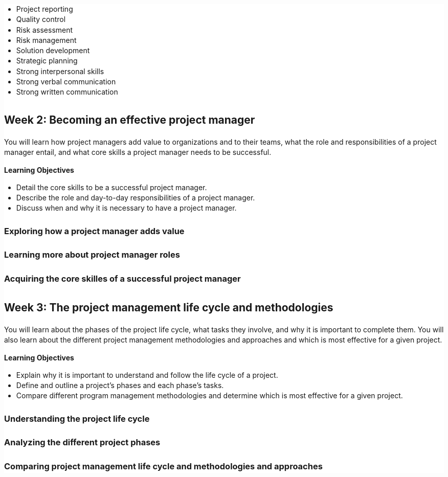- Project reporting
- Quality control
- Risk assessment
- Risk management
- Solution development
- Strategic planning
- Strong interpersonal skills
- Strong verbal communication
- Strong written communication

## Week 2: Becoming an effective project manager <a id="c1-w2"></a>
You will learn how project managers add value to organizations and to their teams, what the role and responsibilities of a project manager entail, and what core skills a project manager needs to be successful.

**Learning Objectives**
- Detail the core skills to be a successful project manager.
- Describe the role and day-to-day responsibilities of a project manager.
- Discuss when and why it is necessary to have a project manager.

### Exploring how a project manager adds value <a id="c1-w2-how-pm-add-value"></a>
### Learning more about project manager roles <a id="c1-w2-pm-roles"></a>
### Acquiring the core skilles of a successful project manager <a id="c1-w2-core-skills"></a>

## Week 3: The project management life cycle and methodologies <a id="c1-w3"></a>
You will learn about the phases of the project life cycle, what tasks they involve, and why it is important to complete them. You will also learn about the different project management methodologies and approaches and which is most effective for a given project.

**Learning Objectives**
- Explain why it is important to understand and follow the life cycle of a project.
- Define and outline a project’s phases and each phase’s tasks.
- Compare different program management methodologies and determine which is most effective for a given project.

### Understanding the project life cycle <a id="c1-w3-project-life-cycles"></a>
### Analyzing the different project phases <a id="c1-w3-project-phases"></a>
### Comparing project management life cycle and methodologies and approaches <a id="c1-w3-pm-methodologies"></a>


